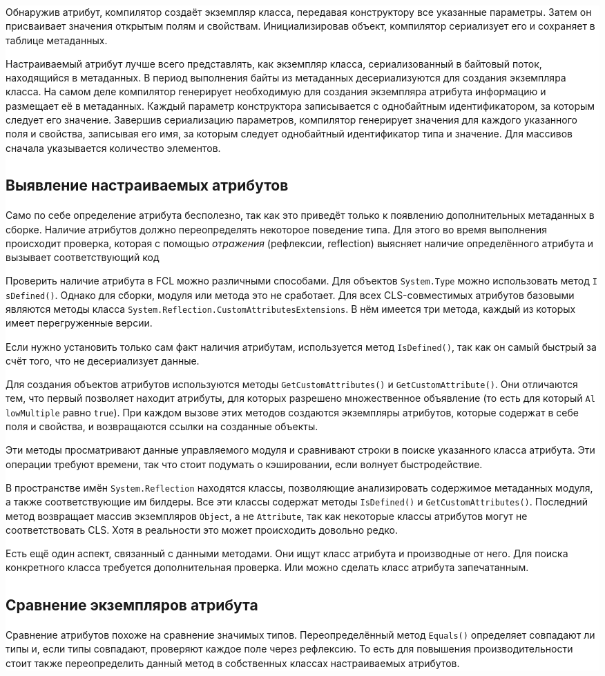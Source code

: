 Обнаружив атрибут, компилятор создаёт экземпляр класса, передавая конструктору все указанные параметры. Затем он присваивает значения открытым полям и свойствам. Инициализировав объект, компилятор сериализует его и сохраняет в таблице метаданных.

Настраиваемый атрибут лучше всего представлять, как экземпляр класса, сериализованный в байтовый поток, находящийся в метаданных. В период выполнения байты из метаданных десериализуются для создания экземпляра класса. На самом деле компилятор генерирует необходимую для создания экземпляра атрибута информацию и размещает её в метаданных. Каждый параметр конструктора записывается с однобайтным идентификатором, за которым следует его значение. Завершив сериализацию параметров, компилятор генерирует значения для каждого указанного поля и свойства, записывая его имя, за которым следует однобайтный идентификатор типа и значение. Для массивов сначала указывается количество элементов.

## Выявление настраиваемых атрибутов

Само по себе определение атрибута бесполезно, так как это приведёт только к появлению дополнительных метаданных в сборке. Наличие атрибутов должно переопределять некоторое поведение типа. Для этого во время выполнения происходит проверка, которая с помощью _отражения_ (рефлексии, reflection) выясняет наличие определённого атрибута и вызывает соответствующий код

Проверить наличие атрибута в FCL можно различными способами. Для объектов `System.Type` можно использовать метод `IsDefined()`. Однако для сборки, модуля или метода это не сработает. Для всех CLS-совместимых атрибутов базовыми являются методы класса `System.Reflection.CustomAttributesExtensions`. В нём имеется три метода, каждый из которых имеет перегруженные версии. 

Если нужно установить только сам факт наличия атрибутам, используется метод `IsDefined()`, так как он самый быстрый за счёт того, что не десериализует данные. 

Для создания объектов атрибутов используются методы `GetCustomAttributes()` и `GetCustomAttribute()`. Они отличаются тем, что первый позволяет находит атрибуты, для которых разрешено множественное объявление (то есть для который `AllowMultiple` равно `true`). При каждом вызове этих методов создаются экземпляры атрибутов, которые содержат в себе поля и свойства, и возвращаются ссылки на созданные объекты.

Эти методы просматривают данные управляемого модуля и сравнивают строки в поиске указанного класса атрибута. Эти операции требуют времени, так что стоит подумать о кэшировании, если волнует быстродействие.

В пространстве имён `System.Reflection` находятся классы, позволяющие анализировать содержимое метаданных модуля, а также соответствующие им билдеры. Все эти классы содержат методы `IsDefined()` и `GetCustomAttributes()`. Последний метод возвращает массив экземпляров `Object`, а не `Attribute`, так как некоторые классы атрибутов могут не соответствовать CLS. Хотя в реальности это может происходить довольно редко. 

Есть ещё один аспект, связанный с данными методами. Они ищут класс атрибута и производные от него. Для поиска конкретного класса требуется дополнительная проверка. Или можно сделать класс атрибута запечатанным.

## Сравнение экземпляров атрибута

Сравнение атрибутов похоже на сравнение значимых типов. Переопределённый метод `Equals()` определяет совпадают ли типы и, если типы совпадают, проверяют каждое поле через рефлексию. То есть для повышения производительности стоит также переопределить данный метод в собственных классах настраиваемых атрибутов.
